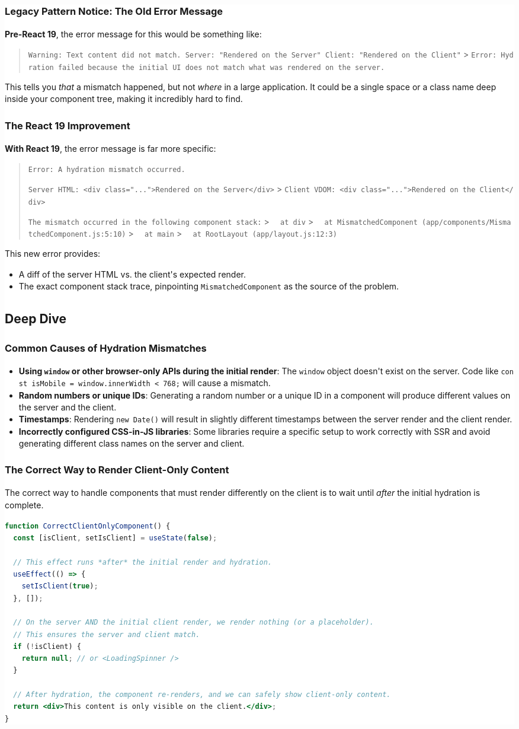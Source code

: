 ### Legacy Pattern Notice: The Old Error Message

**Pre-React 19**, the error message for this would be something like:

> `Warning: Text content did not match. Server: "Rendered on the Server" Client: "Rendered on the Client"` > `Error: Hydration failed because the initial UI does not match what was rendered on the server.`

This tells you _that_ a mismatch happened, but not _where_ in a large application. It could be a single space or a class name deep inside your component tree, making it incredibly hard to find.

### The React 19 Improvement

**With React 19**, the error message is far more specific:

> `Error: A hydration mismatch occurred.`
>
> `Server HTML: <div class="...">Rendered on the Server</div>` > `Client VDOM: <div class="...">Rendered on the Client</div>`
>
> `The mismatch occurred in the following component stack:` > `  at div` > `  at MismatchedComponent (app/components/MismatchedComponent.js:5:10)` > `  at main` > `  at RootLayout (app/layout.js:12:3)`

This new error provides:

- A diff of the server HTML vs. the client's expected render.
- The exact component stack trace, pinpointing `MismatchedComponent` as the source of the problem.

## Deep Dive

### Common Causes of Hydration Mismatches

- **Using `window` or other browser-only APIs during the initial render**: The `window` object doesn't exist on the server. Code like `const isMobile = window.innerWidth < 768;` will cause a mismatch.
- **Random numbers or unique IDs**: Generating a random number or a unique ID in a component will produce different values on the server and the client.
- **Timestamps**: Rendering `new Date()` will result in slightly different timestamps between the server render and the client render.
- **Incorrectly configured CSS-in-JS libraries**: Some libraries require a specific setup to work correctly with SSR and avoid generating different class names on the server and client.

### The Correct Way to Render Client-Only Content

The correct way to handle components that must render differently on the client is to wait until _after_ the initial hydration is complete.

```jsx
function CorrectClientOnlyComponent() {
  const [isClient, setIsClient] = useState(false);

  // This effect runs *after* the initial render and hydration.
  useEffect(() => {
    setIsClient(true);
  }, []);

  // On the server AND the initial client render, we render nothing (or a placeholder).
  // This ensures the server and client match.
  if (!isClient) {
    return null; // or <LoadingSpinner />
  }

  // After hydration, the component re-renders, and we can safely show client-only content.
  return <div>This content is only visible on the client.</div>;
}
```